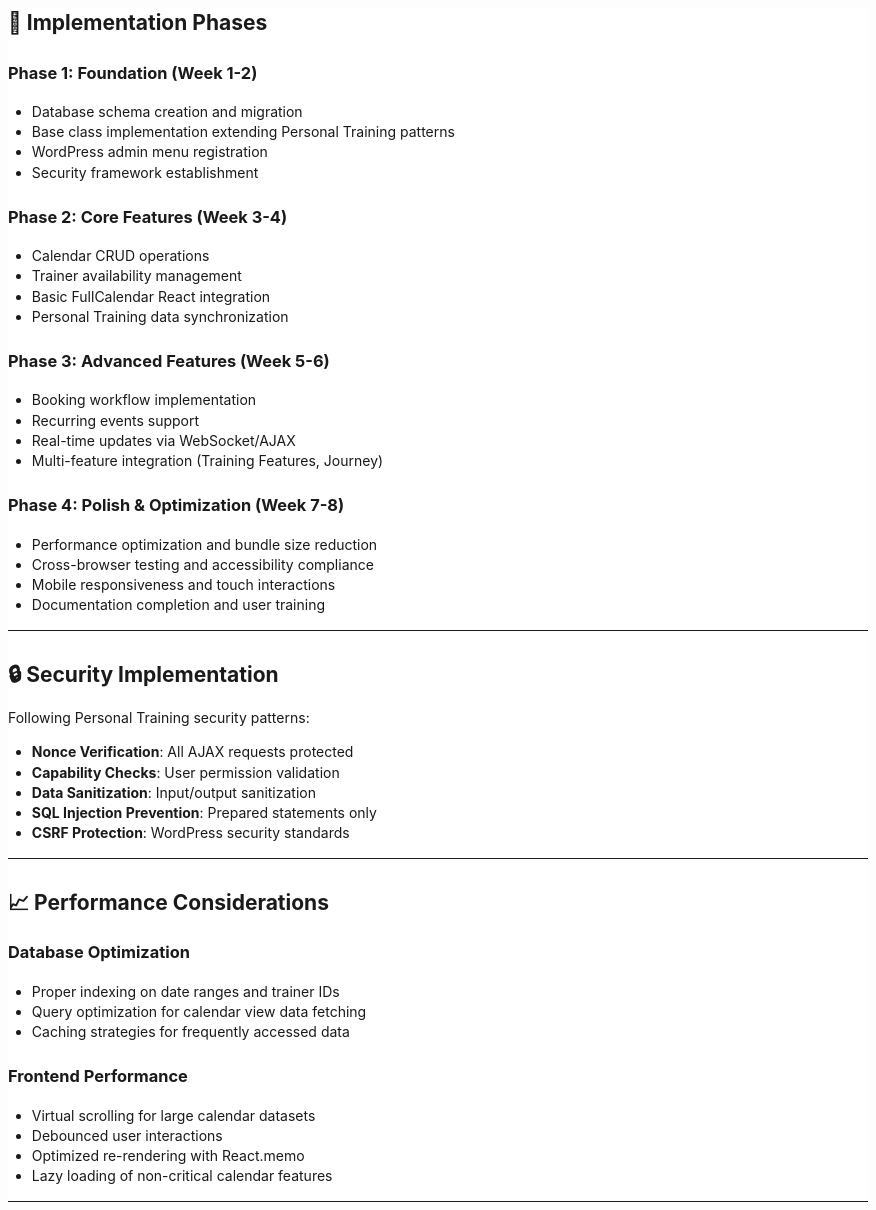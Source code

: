 
## **🚀 Implementation Phases**

### **Phase 1: Foundation (Week 1-2)**
- Database schema creation and migration
- Base class implementation extending Personal Training patterns
- WordPress admin menu registration
- Security framework establishment

### **Phase 2: Core Features (Week 3-4)**  
- Calendar CRUD operations
- Trainer availability management
- Basic FullCalendar React integration
- Personal Training data synchronization

### **Phase 3: Advanced Features (Week 5-6)**
- Booking workflow implementation
- Recurring events support
- Real-time updates via WebSocket/AJAX
- Multi-feature integration (Training Features, Journey)

### **Phase 4: Polish & Optimization (Week 7-8)**
- Performance optimization and bundle size reduction
- Cross-browser testing and accessibility compliance
- Mobile responsiveness and touch interactions
- Documentation completion and user training

---

## **🔒 Security Implementation**

Following Personal Training security patterns:
- **Nonce Verification**: All AJAX requests protected
- **Capability Checks**: User permission validation
- **Data Sanitization**: Input/output sanitization
- **SQL Injection Prevention**: Prepared statements only
- **CSRF Protection**: WordPress security standards

---

## **📈 Performance Considerations**

### **Database Optimization**
- Proper indexing on date ranges and trainer IDs
- Query optimization for calendar view data fetching
- Caching strategies for frequently accessed data

### **Frontend Performance**  
- Virtual scrolling for large calendar datasets
- Debounced user interactions
- Optimized re-rendering with React.memo
- Lazy loading of non-critical calendar features

---